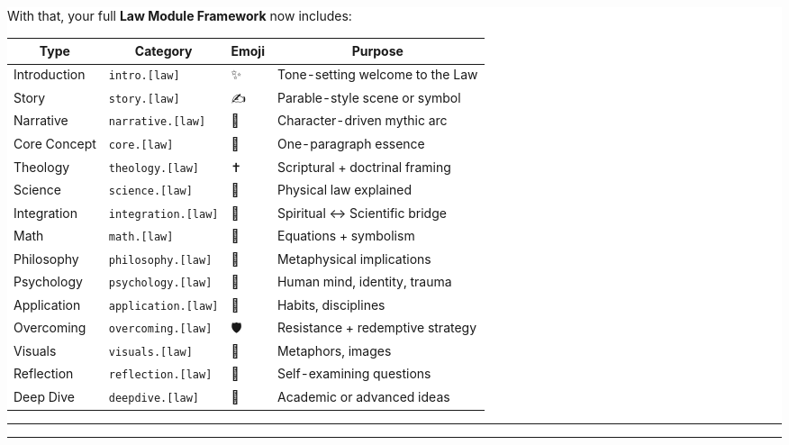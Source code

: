 With that, your full **Law Module Framework** now includes:   
   
| Type         | Category            | Emoji | Purpose                          |   
| ------------ | ------------------- | ----- | -------------------------------- |   
| Introduction | `intro.[law]`       | ✨     | Tone-setting welcome to the Law  |   
| Story        | `story.[law]`       | ✍️    | Parable-style scene or symbol    |   
| Narrative    | `narrative.[law]`   | 🧭    | Character-driven mythic arc      |   
| Core Concept | `core.[law]`        | 🌟    | One-paragraph essence            |   
| Theology     | `theology.[law]`    | ✝️    | Scriptural + doctrinal framing   |   
| Science      | `science.[law]`     | 🔬    | Physical law explained           |   
| Integration  | `integration.[law]` | 🧬    | Spiritual ↔ Scientific bridge    |   
| Math         | `math.[law]`        | 🔣    | Equations + symbolism            |   
| Philosophy   | `philosophy.[law]`  | 🧿    | Metaphysical implications        |   
| Psychology   | `psychology.[law]`  | 🧠    | Human mind, identity, trauma     |   
| Application  | `application.[law]` | 🔧    | Habits, disciplines              |   
| Overcoming   | `overcoming.[law]`  | 🛡️   | Resistance + redemptive strategy |   
| Visuals      | `visuals.[law]`     | 🧪    | Metaphors, images                |   
| Reflection   | `reflection.[law]`  | 🧠    | Self-examining questions         |   
| Deep Dive    | `deepdive.[law]`    | 🧩    | Academic or advanced ideas       |   
   
   
   
---   
   
   
   
   
---   
   
   
   
   
   
   
   
   
   
   
   
   
   
   
   
   
   
   
   
   
   
   
   
   
   
   
   
   